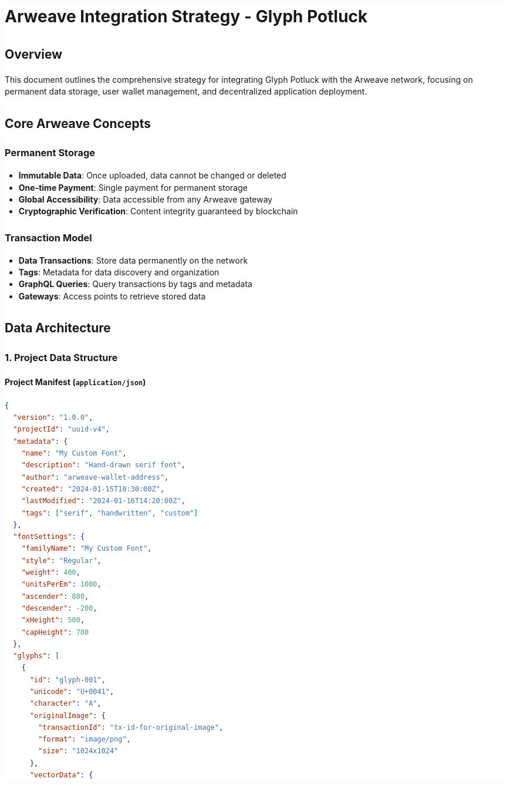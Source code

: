 # Arweave Integration Strategy - Glyph Potluck

## Overview

This document outlines the comprehensive strategy for integrating Glyph Potluck with the Arweave network, focusing on permanent data storage, user wallet management, and decentralized application deployment.

## Core Arweave Concepts

### Permanent Storage
- **Immutable Data**: Once uploaded, data cannot be changed or deleted
- **One-time Payment**: Single payment for permanent storage
- **Global Accessibility**: Data accessible from any Arweave gateway
- **Cryptographic Verification**: Content integrity guaranteed by blockchain

### Transaction Model
- **Data Transactions**: Store data permanently on the network
- **Tags**: Metadata for data discovery and organization
- **GraphQL Queries**: Query transactions by tags and metadata
- **Gateways**: Access points to retrieve stored data

## Data Architecture

### 1. Project Data Structure

#### Project Manifest (`application/json`)
```json
{
  "version": "1.0.0",
  "projectId": "uuid-v4",
  "metadata": {
    "name": "My Custom Font",
    "description": "Hand-drawn serif font",
    "author": "arweave-wallet-address",
    "created": "2024-01-15T10:30:00Z",
    "lastModified": "2024-01-16T14:20:00Z",
    "tags": ["serif", "handwritten", "custom"]
  },
  "fontSettings": {
    "familyName": "My Custom Font",
    "style": "Regular",
    "weight": 400,
    "unitsPerEm": 1000,
    "ascender": 800,
    "descender": -200,
    "xHeight": 500,
    "capHeight": 700
  },
  "glyphs": [
    {
      "id": "glyph-001",
      "unicode": "U+0041",
      "character": "A",
      "originalImage": {
        "transactionId": "tx-id-for-original-image",
        "format": "image/png",
        "size": "1024x1024"
      },
      "vectorData": {
```